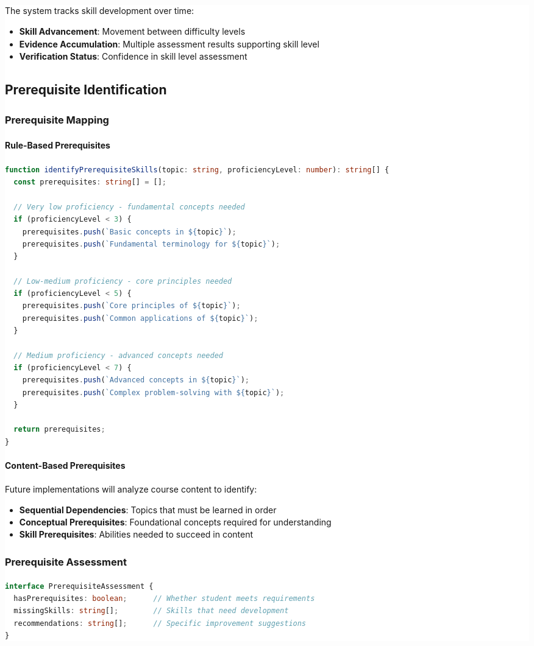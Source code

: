 The system tracks skill development over time:
- **Skill Advancement**: Movement between difficulty levels
- **Evidence Accumulation**: Multiple assessment results supporting skill level
- **Verification Status**: Confidence in skill level assessment

## Prerequisite Identification

### Prerequisite Mapping

#### Rule-Based Prerequisites
```typescript
function identifyPrerequisiteSkills(topic: string, proficiencyLevel: number): string[] {
  const prerequisites: string[] = [];
  
  // Very low proficiency - fundamental concepts needed
  if (proficiencyLevel < 3) {
    prerequisites.push(`Basic concepts in ${topic}`);
    prerequisites.push(`Fundamental terminology for ${topic}`);
  }
  
  // Low-medium proficiency - core principles needed
  if (proficiencyLevel < 5) {
    prerequisites.push(`Core principles of ${topic}`);
    prerequisites.push(`Common applications of ${topic}`);
  }
  
  // Medium proficiency - advanced concepts needed
  if (proficiencyLevel < 7) {
    prerequisites.push(`Advanced concepts in ${topic}`);
    prerequisites.push(`Complex problem-solving with ${topic}`);
  }
  
  return prerequisites;
}
```

#### Content-Based Prerequisites
Future implementations will analyze course content to identify:
- **Sequential Dependencies**: Topics that must be learned in order
- **Conceptual Prerequisites**: Foundational concepts required for understanding
- **Skill Prerequisites**: Abilities needed to succeed in content

### Prerequisite Assessment

```typescript
interface PrerequisiteAssessment {
  hasPrerequisites: boolean;      // Whether student meets requirements
  missingSkills: string[];        // Skills that need development
  recommendations: string[];      // Specific improvement suggestions
}
```
